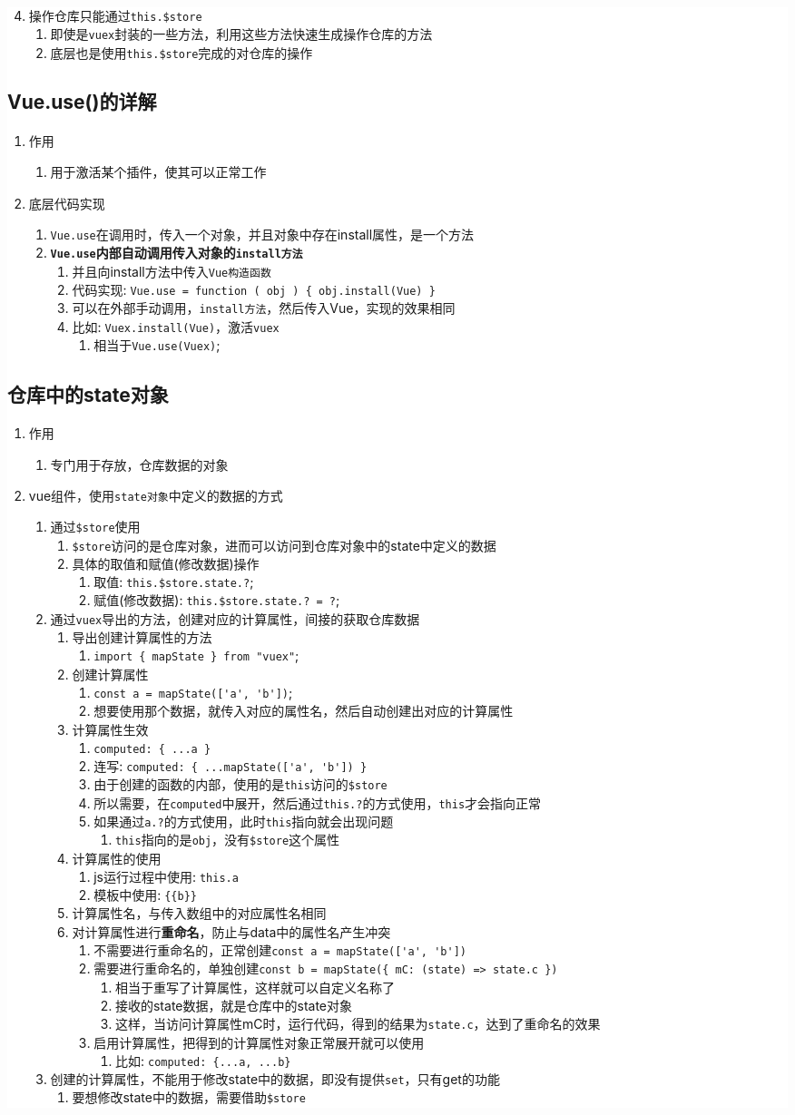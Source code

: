 
4. 操作仓库只能通过`this.$store`
   1) 即使是`vuex`封装的一些方法，利用这些方法快速生成操作仓库的方法
   2) 底层也是使用`this.$store`完成的对仓库的操作




## Vue.use()的详解

1. 作用
   1) 用于激活某个插件，使其可以正常工作

2. 底层代码实现
   1) `Vue.use`在调用时，传入一个对象，并且对象中存在install属性，是一个方法
   2) **`Vue.use`内部自动调用传入对象的`install方法`**
      1) 并且向install方法中传入`Vue构造函数`
      2) 代码实现: `Vue.use = function ( obj ) { obj.install(Vue) }`
      3) 可以在外部手动调用，`install方法`，然后传入Vue，实现的效果相同
      4) 比如: `Vuex.install(Vue)`，激活`vuex`
         1) 相当于`Vue.use(Vuex)`;
      




## 仓库中的state对象

1. 作用
   1) 专门用于存放，仓库数据的对象


2. vue组件，使用`state对象`中定义的数据的方式
   1) 通过`$store`使用
      1) `$store`访问的是仓库对象，进而可以访问到仓库对象中的state中定义的数据
      2) 具体的取值和赋值(修改数据)操作
         1) 取值: `this.$store.state.?`;
         2) 赋值(修改数据): `this.$store.state.? = ?`;
   2) 通过`vuex`导出的方法，创建对应的计算属性，间接的获取仓库数据
      1) 导出创建计算属性的方法
         1) `import { mapState } from "vuex"`;
      2) 创建计算属性
         1) `const a = mapState(['a', 'b'])`;
         2) 想要使用那个数据，就传入对应的属性名，然后自动创建出对应的计算属性
      3) 计算属性生效
         1) `computed: { ...a }`
         2) 连写: `computed: { ...mapState(['a', 'b']) }`
         3) 由于创建的函数的内部，使用的是`this`访问的`$store`
         4) 所以需要，在`computed`中展开，然后通过`this.?`的方式使用，`this`才会指向正常
         5) 如果通过`a.?`的方式使用，此时`this`指向就会出现问题
            1) `this`指向的是`obj`，没有`$store`这个属性
      4) 计算属性的使用
         1) js运行过程中使用: `this.a`
         2) 模板中使用: `{{b}}`
      5) 计算属性名，与传入数组中的对应属性名相同
      6) 对计算属性进行**重命名**，防止与data中的属性名产生冲突
         1) 不需要进行重命名的，正常创建`const a = mapState(['a', 'b'])`
         2) 需要进行重命名的，单独创建`const b = mapState({ mC: (state) => state.c })`
            1) 相当于重写了计算属性，这样就可以自定义名称了
            2) 接收的state数据，就是仓库中的state对象
            3) 这样，当访问计算属性mC时，运行代码，得到的结果为`state.c`，达到了重命名的效果
         3) 启用计算属性，把得到的计算属性对象正常展开就可以使用
            1) 比如: `computed: {...a, ...b}`
   3) 创建的计算属性，不能用于修改state中的数据，即没有提供`set`，只有get的功能
      1) 要想修改state中的数据，需要借助`$store`
   